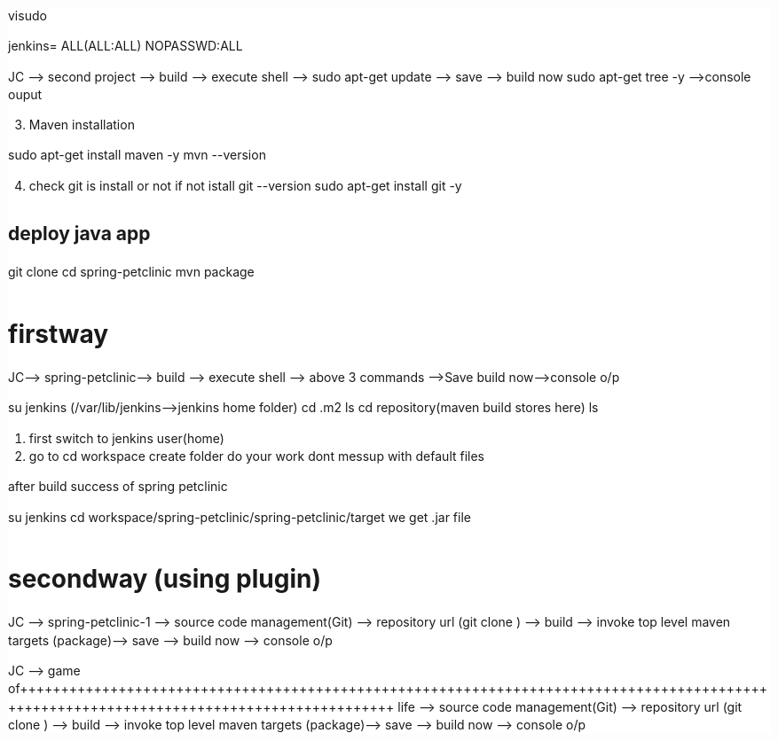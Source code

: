 visudo

jenkins= ALL(ALL:ALL) NOPASSWD:ALL


JC --> second project --> build --> execute shell --> sudo apt-get update --> save --> build now 
                                                      sudo apt-get tree -y
-->console ouput


3. Maven installation

sudo apt-get install maven -y
mvn --version

4. check git is install or not if not istall
git --version
sudo apt-get install git -y

## deploy java app 

git clone <javaapp url like spring petclinic or open mrs>
cd spring-petclinic
mvn package

# firstway
JC--> spring-petclinic--> build --> execute shell --> above 3 commands -->Save build now-->console o/p

su jenkins (/var/lib/jenkins-->jenkins home folder)
cd .m2
ls
cd repository(maven build stores here)
ls

1. first switch to jenkins user(home)
2. go to cd workspace create folder do your work dont messup with default files

after build success of spring petclinic

su jenkins
cd workspace/spring-petclinic/spring-petclinic/target
 we get .jar file

# secondway (using plugin)

JC --> spring-petclinic-1 --> source code management(Git) --> repository url (git clone <spring-petclinic>) --> build --> invoke top level maven targets (package)--> save --> build now --> console o/p 

JC --> game of++++++++++++++++++++++++++++++++++++++++++++++++++++++++++++++++++++++++++++++++++++++++++++++++++++++++++++++++++++++++++++++++++++++++++ life --> source code management(Git) --> repository url (git clone <gameoflife url>) --> build --> invoke top level maven targets (package)--> save --> build now --> console o/p 
